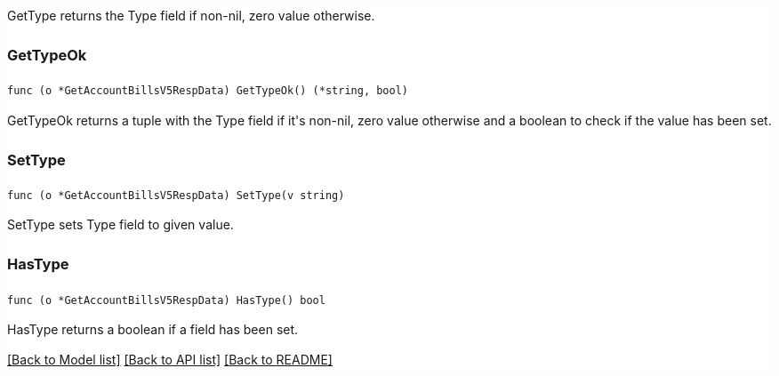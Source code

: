 GetType returns the Type field if non-nil, zero value otherwise.

### GetTypeOk

`func (o *GetAccountBillsV5RespData) GetTypeOk() (*string, bool)`

GetTypeOk returns a tuple with the Type field if it's non-nil, zero value otherwise
and a boolean to check if the value has been set.

### SetType

`func (o *GetAccountBillsV5RespData) SetType(v string)`

SetType sets Type field to given value.

### HasType

`func (o *GetAccountBillsV5RespData) HasType() bool`

HasType returns a boolean if a field has been set.


[[Back to Model list]](../README.md#documentation-for-models) [[Back to API list]](../README.md#documentation-for-api-endpoints) [[Back to README]](../README.md)


